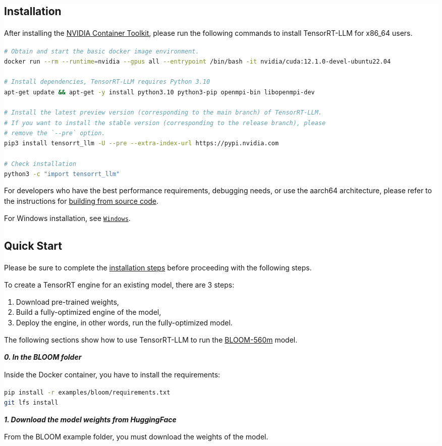 ## Installation

After installing the [NVIDIA Container Toolkit](https://docs.nvidia.com/datacenter/cloud-native/container-toolkit),
please run the following commands to install TensorRT-LLM for x86_64 users.

```bash
# Obtain and start the basic docker image environment.
docker run --rm --runtime=nvidia --gpus all --entrypoint /bin/bash -it nvidia/cuda:12.1.0-devel-ubuntu22.04

# Install dependencies, TensorRT-LLM requires Python 3.10
apt-get update && apt-get -y install python3.10 python3-pip openmpi-bin libopenmpi-dev

# Install the latest preview version (corresponding to the main branch) of TensorRT-LLM.
# If you want to install the stable version (corresponding to the release branch), please
# remove the `--pre` option.
pip3 install tensorrt_llm -U --pre --extra-index-url https://pypi.nvidia.com

# Check installation
python3 -c "import tensorrt_llm"
```

For developers who have the best performance requirements, debugging needs, or use the aarch64 architecture,
please refer to the instructions for [building from source code](docs/source/build_from_source.md).

For Windows installation, see [`Windows`](windows/README.md).

## Quick Start

Please be sure to complete the [installation steps](#installation) before proceeding with the following steps.

To create a TensorRT engine for an existing model, there are 3 steps:

1. Download pre-trained weights,
2. Build a fully-optimized engine of the model,
3. Deploy the engine, in other words, run the fully-optimized model.

The following sections show how to use TensorRT-LLM to run the
[BLOOM-560m](https://huggingface.co/bigscience/bloom-560m) model.

***0. In the BLOOM folder***

Inside the Docker container, you have to install the requirements:

```bash
pip install -r examples/bloom/requirements.txt
git lfs install
```

***1. Download the model weights from HuggingFace***

From the BLOOM example folder, you must download the weights of the model.
